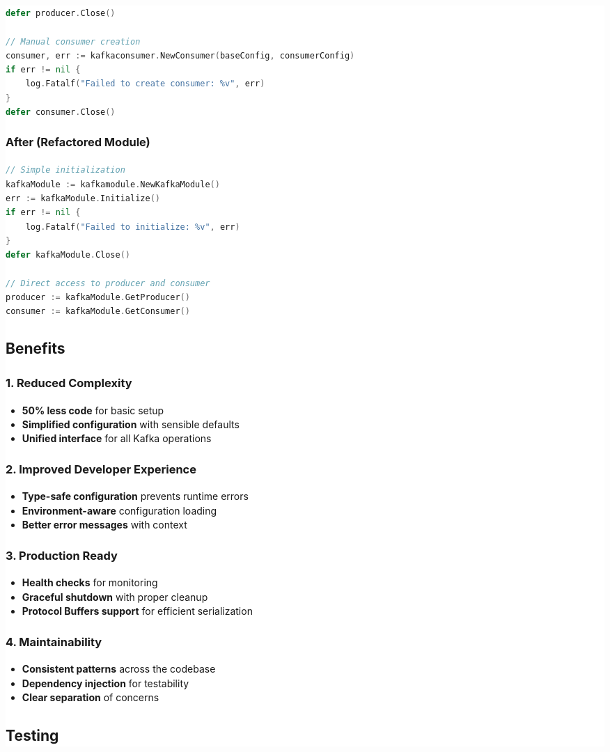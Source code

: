 ```go
defer producer.Close()

// Manual consumer creation
consumer, err := kafkaconsumer.NewConsumer(baseConfig, consumerConfig)
if err != nil {
    log.Fatalf("Failed to create consumer: %v", err)
}
defer consumer.Close()
```

### After (Refactored Module)
```go
// Simple initialization
kafkaModule := kafkamodule.NewKafkaModule()
err := kafkaModule.Initialize()
if err != nil {
    log.Fatalf("Failed to initialize: %v", err)
}
defer kafkaModule.Close()

// Direct access to producer and consumer
producer := kafkaModule.GetProducer()
consumer := kafkaModule.GetConsumer()
```

## Benefits

### 1. Reduced Complexity
- **50% less code** for basic setup
- **Simplified configuration** with sensible defaults
- **Unified interface** for all Kafka operations

### 2. Improved Developer Experience
- **Type-safe configuration** prevents runtime errors
- **Environment-aware** configuration loading
- **Better error messages** with context

### 3. Production Ready
- **Health checks** for monitoring
- **Graceful shutdown** with proper cleanup
- **Protocol Buffers support** for efficient serialization

### 4. Maintainability
- **Consistent patterns** across the codebase
- **Dependency injection** for testability
- **Clear separation** of concerns

## Testing
